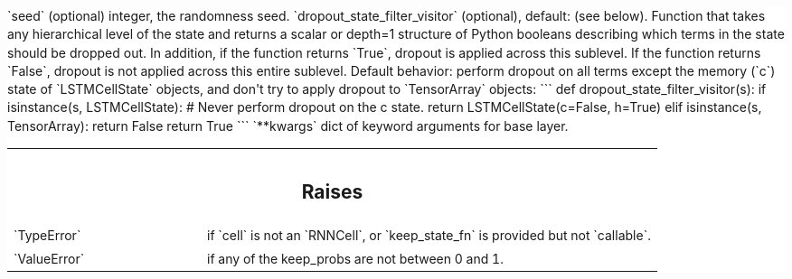 <td>
`seed`<a id="seed"></a>
</td>
<td>
(optional) integer, the randomness seed.
</td>
</tr><tr>
<td>
`dropout_state_filter_visitor`<a id="dropout_state_filter_visitor"></a>
</td>
<td>
(optional), default: (see below).  Function
that takes any hierarchical level of the state and returns a scalar or
depth=1 structure of Python booleans describing which terms in the state
should be dropped out.  In addition, if the function returns `True`,
dropout is applied across this sublevel.  If the function returns
`False`, dropout is not applied across this entire sublevel.
Default behavior: perform dropout on all terms except the memory (`c`)
  state of `LSTMCellState` objects, and don't try to apply dropout to
`TensorArray` objects: ```
def dropout_state_filter_visitor(s):
  if isinstance(s, LSTMCellState): # Never perform dropout on the c
    state. return LSTMCellState(c=False, h=True)
  elif isinstance(s, TensorArray): return False return True ```
</td>
</tr><tr>
<td>
`**kwargs`<a id="**kwargs"></a>
</td>
<td>
dict of keyword arguments for base layer.
</td>
</tr>
</table>




 <table class="responsive fixed orange">
<colgroup><col width="214px"><col></colgroup>
<tr><th colspan="2"><h2 class="add-link">Raises</h2></th></tr>

<tr>
<td>
`TypeError`<a id="TypeError"></a>
</td>
<td>
if `cell` is not an `RNNCell`, or `keep_state_fn` is provided
but not `callable`.
</td>
</tr><tr>
<td>
`ValueError`<a id="ValueError"></a>
</td>
<td>
if any of the keep_probs are not between 0 and 1.
</td>
</tr>
</table>
